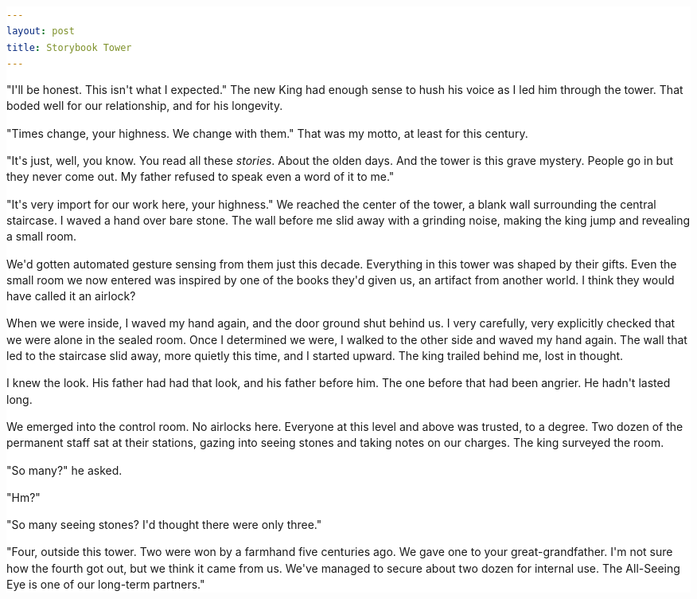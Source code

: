 ```yaml
---
layout: post
title: Storybook Tower
---
```


"I'll be honest.  This isn't what I expected."  The new King had
enough sense to hush his voice as I led him through the tower.  That
boded well for our relationship, and for his longevity.

"Times change, your highness.  We change with them."  That was my
motto, at least for this century.

"It's just, well, you know.  You read all these *stories*.  About the
olden days.  And the tower is this grave mystery.  People go in but
they never come out.  My father refused to speak even a word of it to
me."

"It's very import for our work here, your highness."  We reached the
center of the tower, a blank wall surrounding the central staircase.
I waved a hand over bare stone.  The wall before me slid away with a
grinding noise, making the king jump and revealing a small room.

We'd gotten automated gesture sensing from them just this decade.
Everything in this tower was shaped by their gifts.  Even the small
room we now entered was inspired by one of the books they'd given us,
an artifact from another world.  I think they would have called it an
airlock?

When we were inside, I waved my hand again, and the door ground shut
behind us.  I very carefully, very explicitly checked that we were
alone in the sealed room.  Once I determined we were, I walked to the
other side and waved my hand again.  The wall that led to the
staircase slid away, more quietly this time, and I started upward.
The king trailed behind me, lost in thought.

I knew the look.  His father had had that look, and his father before
him.  The one before that had been angrier.  He hadn't lasted long.

We emerged into the control room.  No airlocks here.  Everyone at this
level and above was trusted, to a degree.  Two dozen of the permanent
staff sat at their stations, gazing into seeing stones and taking
notes on our charges.  The king surveyed the room.

"So many?" he asked.

"Hm?"

"So many seeing stones?  I'd thought there were only three."

"Four, outside this tower.  Two were won by a farmhand five centuries
ago.  We gave one to your great-grandfather.  I'm not sure how the
fourth got out, but we think it came from us.  We've managed to secure
about two dozen for internal use.  The All-Seeing Eye is one of our
long-term partners."
